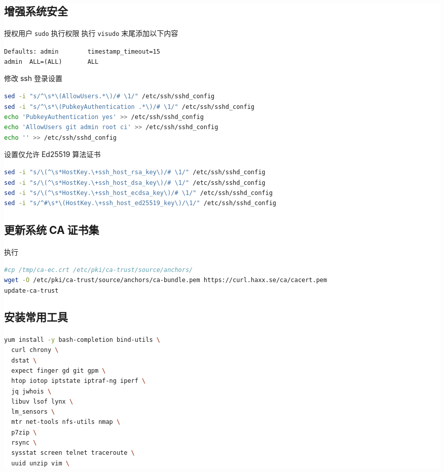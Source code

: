 
## 增强系统安全

授权用户 `sudo` 执行权限 执行 `visudo` 末尾添加以下内容
```
Defaults: admin        timestamp_timeout=15
admin  ALL=(ALL)       ALL
```

修改 ssh 登录设置
```sh
sed -i "s/^\s*\(AllowUsers.*\)/# \1/" /etc/ssh/sshd_config
sed -i "s/^\s*\(PubkeyAuthentication .*\)/# \1/" /etc/ssh/sshd_config
echo 'PubkeyAuthentication yes' >> /etc/ssh/sshd_config
echo 'AllowUsers git admin root ci' >> /etc/ssh/sshd_config
echo '' >> /etc/ssh/sshd_config
```

设置仅允许 Ed25519 算法证书
```sh
sed -i "s/\(^\s*HostKey.\+ssh_host_rsa_key\)/# \1/" /etc/ssh/sshd_config
sed -i "s/\(^\s*HostKey.\+ssh_host_dsa_key\)/# \1/" /etc/ssh/sshd_config
sed -i "s/\(^\s*HostKey.\+ssh_host_ecdsa_key\)/# \1/" /etc/ssh/sshd_config
sed -i "s/^#\s*\(HostKey.\+ssh_host_ed25519_key\)/\1/" /etc/ssh/sshd_config
```

## 更新系统 CA 证书集

执行
```sh
#cp /tmp/ca-ec.crt /etc/pki/ca-trust/source/anchors/
wget -O /etc/pki/ca-trust/source/anchors/ca-bundle.pem https://curl.haxx.se/ca/cacert.pem
update-ca-trust
```


## 安装常用工具

```sh
yum install -y bash-completion bind-utils \
  curl chrony \
  dstat \
  expect finger gd git gpm \
  htop iotop iptstate iptraf-ng iperf \
  jq jwhois \
  libuv lsof lynx \
  lm_sensors \
  mtr net-tools nfs-utils nmap \
  p7zip \
  rsync \
  sysstat screen telnet traceroute \
  uuid unzip vim \
```
